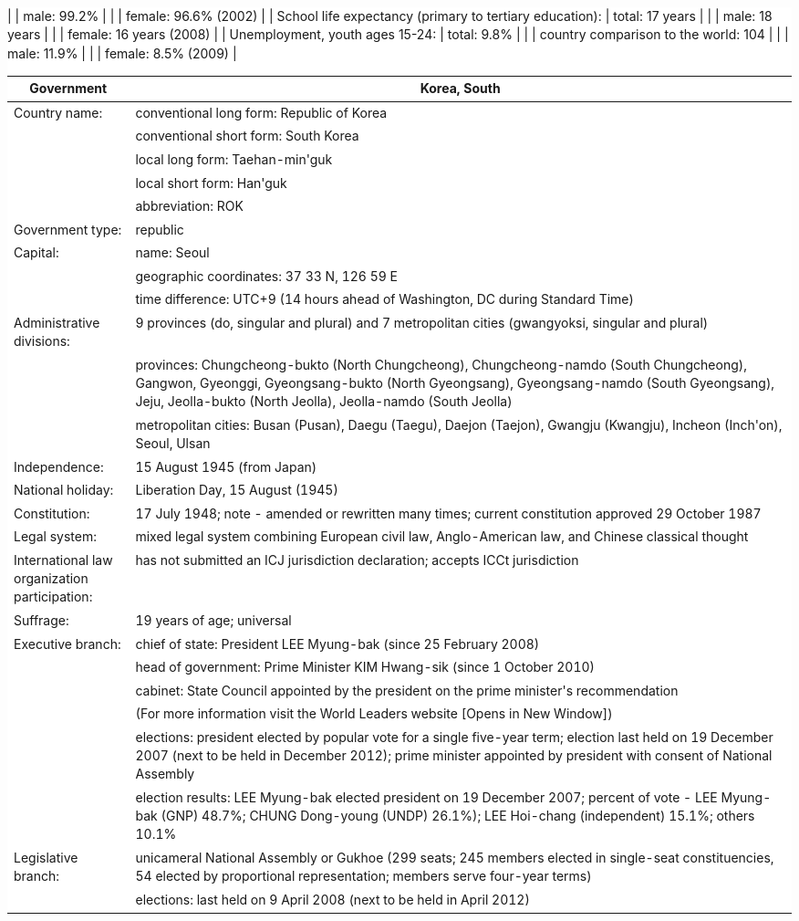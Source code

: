 | | male: 99.2% |
| | female: 96.6% (2002) |
| School life expectancy (primary to tertiary education): | total: 17 years |
| | male: 18 years |
| | female: 16 years (2008) |
| Unemployment, youth ages 15-24: | total: 9.8% |
| | country comparison to the world: 104 |
| | male: 11.9% |
| | female: 8.5% (2009) |


| Government | Korea, South |
| --- | --- |
| Country name: | conventional long form: Republic of Korea |
| | conventional short form: South Korea |
| | local long form: Taehan-min'guk |
| | local short form: Han'guk |
| | abbreviation: ROK |
| Government type: | republic |
| Capital: | name: Seoul |
| | geographic coordinates: 37 33 N, 126 59 E |
| | time difference: UTC+9 (14 hours ahead of Washington, DC during Standard Time) |
| Administrative divisions: | 9 provinces (do, singular and plural) and 7 metropolitan cities (gwangyoksi, singular and plural) |
| | provinces: Chungcheong-bukto (North Chungcheong), Chungcheong-namdo (South Chungcheong), Gangwon, Gyeonggi, Gyeongsang-bukto (North Gyeongsang), Gyeongsang-namdo (South Gyeongsang), Jeju, Jeolla-bukto (North Jeolla), Jeolla-namdo (South Jeolla) |
| | metropolitan cities: Busan (Pusan), Daegu (Taegu), Daejon (Taejon), Gwangju (Kwangju), Incheon (Inch'on), Seoul, Ulsan |
| Independence: | 15 August 1945 (from Japan) |
| National holiday: | Liberation Day, 15 August (1945) |
| Constitution: | 17 July 1948; note - amended or rewritten many times; current constitution approved 29 October 1987 |
| Legal system: | mixed legal system combining European civil law, Anglo-American law, and Chinese classical thought |
| International law organization participation: | has not submitted an ICJ jurisdiction declaration; accepts ICCt jurisdiction |
| Suffrage: | 19 years of age; universal |
| Executive branch: | chief of state: President LEE Myung-bak (since 25 February 2008) |
| | head of government: Prime Minister KIM Hwang-sik (since 1 October 2010) |
| | cabinet: State Council appointed by the president on the prime minister's recommendation |
| | (For more information visit the World Leaders website [Opens in New Window]) |
| | elections: president elected by popular vote for a single five-year term; election last held on 19 December 2007 (next to be held in December 2012); prime minister appointed by president with consent of National Assembly |
| | election results: LEE Myung-bak elected president on 19 December 2007; percent of vote - LEE Myung-bak (GNP) 48.7%; CHUNG Dong-young (UNDP) 26.1%); LEE Hoi-chang (independent) 15.1%; others 10.1% |
| Legislative branch: | unicameral National Assembly or Gukhoe (299 seats; 245 members elected in single-seat constituencies, 54 elected by proportional representation; members serve four-year terms) |
| | elections: last held on 9 April 2008 (next to be held in April 2012) |